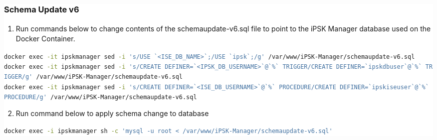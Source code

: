 ### Schema Update v6
1. Run commands below to change contents of the schemaupdate-v6.sql file to point to the iPSK Manager database used on the Docker Container.
```sh
docker exec -it ipskmanager sed -i 's/USE `<ISE_DB_NAME>`;/USE `ipsk`;/g' /var/www/iPSK-Manager/schemaupdate-v6.sql
docker exec -it ipskmanager sed -i 's/CREATE DEFINER=`<IPSK_DB_USERNAME>`@`%` TRIGGER/CREATE DEFINER=`ipskdbuser`@`%` TRIGGER/g' /var/www/iPSK-Manager/schemaupdate-v6.sql
docker exec -it ipskmanager sed -i 's/CREATE DEFINER=`<ISE_DB_USERNAME>`@`%` PROCEDURE/CREATE DEFINER=`ipskiseuser`@`%` PROCEDURE/g' /var/www/iPSK-Manager/schemaupdate-v6.sql
```
2. Run command below to apply schema change to database
```sh
docker exec -i ipskmanager sh -c 'mysql -u root < /var/www/iPSK-Manager/schemaupdate-v6.sql'
```
